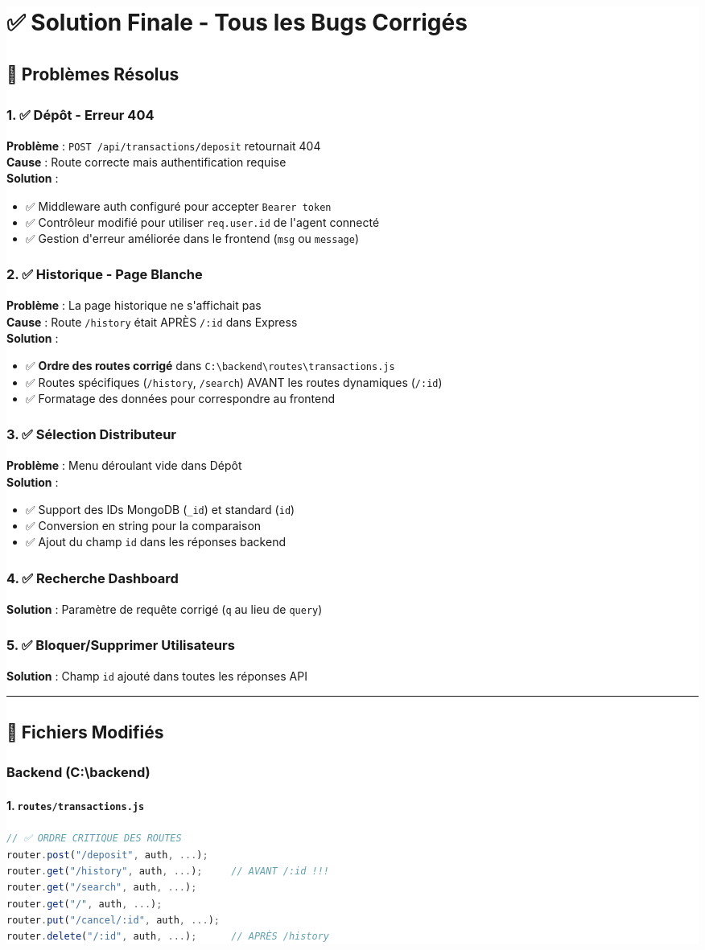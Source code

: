 # ✅ Solution Finale - Tous les Bugs Corrigés

## 🐛 Problèmes Résolus

### 1. ✅ Dépôt - Erreur 404
**Problème** : `POST /api/transactions/deposit` retournait 404  
**Cause** : Route correcte mais authentification requise  
**Solution** :
- ✅ Middleware auth configuré pour accepter `Bearer token`
- ✅ Contrôleur modifié pour utiliser `req.user.id` de l'agent connecté
- ✅ Gestion d'erreur améliorée dans le frontend (`msg` ou `message`)

### 2. ✅ Historique - Page Blanche  
**Problème** : La page historique ne s'affichait pas  
**Cause** : Route `/history` était APRÈS `/:id` dans Express  
**Solution** :
- ✅ **Ordre des routes corrigé** dans `C:\backend\routes\transactions.js`
- ✅ Routes spécifiques (`/history`, `/search`) AVANT les routes dynamiques (`/:id`)
- ✅ Formatage des données pour correspondre au frontend

### 3. ✅ Sélection Distributeur
**Problème** : Menu déroulant vide dans Dépôt  
**Solution** :
- ✅ Support des IDs MongoDB (`_id`) et standard (`id`)
- ✅ Conversion en string pour la comparaison
- ✅ Ajout du champ `id` dans les réponses backend

### 4. ✅ Recherche Dashboard
**Solution** : Paramètre de requête corrigé (`q` au lieu de `query`)

### 5. ✅ Bloquer/Supprimer Utilisateurs
**Solution** : Champ `id` ajouté dans toutes les réponses API

---

## 📁 Fichiers Modifiés

### Backend (C:\backend\)

#### 1. `routes/transactions.js`
```javascript
// ✅ ORDRE CRITIQUE DES ROUTES
router.post("/deposit", auth, ...);
router.get("/history", auth, ...);     // AVANT /:id !!!
router.get("/search", auth, ...);
router.get("/", auth, ...);
router.put("/cancel/:id", auth, ...);
router.delete("/:id", auth, ...);      // APRÈS /history
```
